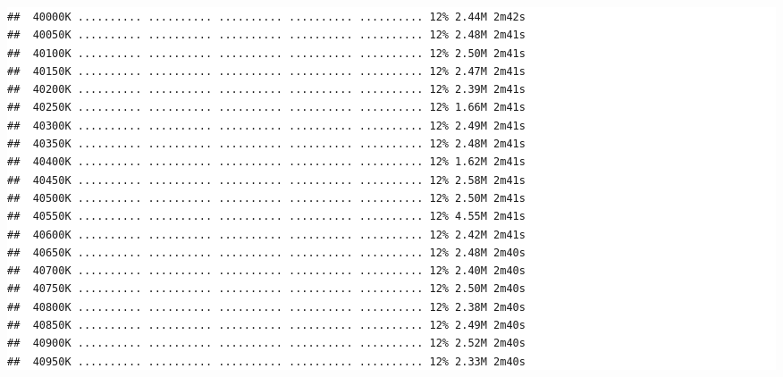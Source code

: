     ##  40000K .......... .......... .......... .......... .......... 12% 2.44M 2m42s
    ##  40050K .......... .......... .......... .......... .......... 12% 2.48M 2m41s
    ##  40100K .......... .......... .......... .......... .......... 12% 2.50M 2m41s
    ##  40150K .......... .......... .......... .......... .......... 12% 2.47M 2m41s
    ##  40200K .......... .......... .......... .......... .......... 12% 2.39M 2m41s
    ##  40250K .......... .......... .......... .......... .......... 12% 1.66M 2m41s
    ##  40300K .......... .......... .......... .......... .......... 12% 2.49M 2m41s
    ##  40350K .......... .......... .......... .......... .......... 12% 2.48M 2m41s
    ##  40400K .......... .......... .......... .......... .......... 12% 1.62M 2m41s
    ##  40450K .......... .......... .......... .......... .......... 12% 2.58M 2m41s
    ##  40500K .......... .......... .......... .......... .......... 12% 2.50M 2m41s
    ##  40550K .......... .......... .......... .......... .......... 12% 4.55M 2m41s
    ##  40600K .......... .......... .......... .......... .......... 12% 2.42M 2m41s
    ##  40650K .......... .......... .......... .......... .......... 12% 2.48M 2m40s
    ##  40700K .......... .......... .......... .......... .......... 12% 2.40M 2m40s
    ##  40750K .......... .......... .......... .......... .......... 12% 2.50M 2m40s
    ##  40800K .......... .......... .......... .......... .......... 12% 2.38M 2m40s
    ##  40850K .......... .......... .......... .......... .......... 12% 2.49M 2m40s
    ##  40900K .......... .......... .......... .......... .......... 12% 2.52M 2m40s
    ##  40950K .......... .......... .......... .......... .......... 12% 2.33M 2m40s